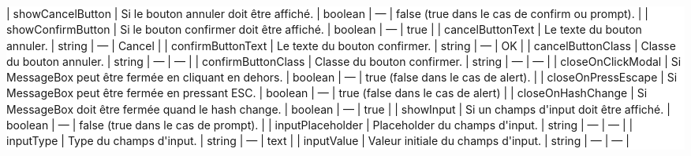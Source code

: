 | showCancelButton          | Si le bouton annuler doit être affiché.                                                                                                    | boolean                                                                                                                                                                        | —                                | false (true dans le cas de confirm ou prompt). |
| showConfirmButton         | Si le bouton confirmer doit être affiché.                                                                                                  | boolean                                                                                                                                                                        | —                                | true                                           |
| cancelButtonText          | Le texte du bouton annuler.                                                                                                                | string                                                                                                                                                                         | —                                | Cancel                                         |
| confirmButtonText         | Le texte du bouton confirmer.                                                                                                              | string                                                                                                                                                                         | —                                | OK                                             |
| cancelButtonClass         | Classe du bouton annuler.                                                                                                                  | string                                                                                                                                                                         | —                                | —                                              |
| confirmButtonClass        | Classe du bouton confirmer.                                                                                                                | string                                                                                                                                                                         | —                                | —                                              |
| closeOnClickModal         | Si MessageBox peut être fermée en cliquant en dehors.                                                                                      | boolean                                                                                                                                                                        | —                                | true (false dans le cas de alert).             |
| closeOnPressEscape        | Si MessageBox peut être fermée en pressant ESC.                                                                                            | boolean                                                                                                                                                                        | —                                | true (false dans le cas de alert)              |
| closeOnHashChange         | Si MessageBox doit être fermée quand le hash change.                                                                                       | boolean                                                                                                                                                                        | —                                | true                                           |
| showInput                 | Si un champs d'input doit être affiché.                                                                                                    | boolean                                                                                                                                                                        | —                                | false (true dans le cas de prompt).            |
| inputPlaceholder          | Placeholder du champs d'input.                                                                                                             | string                                                                                                                                                                         | —                                | —                                              |
| inputType                 | Type du champs d'input.                                                                                                                    | string                                                                                                                                                                         | —                                | text                                           |
| inputValue                | Valeur initiale du champs d'input.                                                                                                         | string                                                                                                                                                                         | —                                | —                                              |